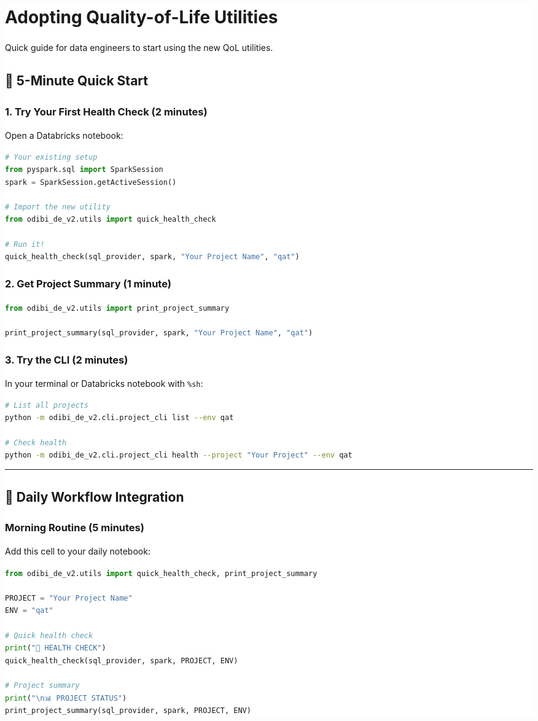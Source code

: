 # Adopting Quality-of-Life Utilities

Quick guide for data engineers to start using the new QoL utilities.

## 🚀 5-Minute Quick Start

### 1. Try Your First Health Check (2 minutes)

Open a Databricks notebook:

```python
# Your existing setup
from pyspark.sql import SparkSession
spark = SparkSession.getActiveSession()

# Import the new utility
from odibi_de_v2.utils import quick_health_check

# Run it!
quick_health_check(sql_provider, spark, "Your Project Name", "qat")
```

### 2. Get Project Summary (1 minute)

```python
from odibi_de_v2.utils import print_project_summary

print_project_summary(sql_provider, spark, "Your Project Name", "qat")
```

### 3. Try the CLI (2 minutes)

In your terminal or Databricks notebook with `%sh`:

```bash
# List all projects
python -m odibi_de_v2.cli.project_cli list --env qat

# Check health
python -m odibi_de_v2.cli.project_cli health --project "Your Project" --env qat
```

---

## 📅 Daily Workflow Integration

### Morning Routine (5 minutes)

Add this cell to your daily notebook:

```python
from odibi_de_v2.utils import quick_health_check, print_project_summary

PROJECT = "Your Project Name"
ENV = "qat"

# Quick health check
print("🏥 HEALTH CHECK")
quick_health_check(sql_provider, spark, PROJECT, ENV)

# Project summary
print("\n📊 PROJECT STATUS")
print_project_summary(sql_provider, spark, PROJECT, ENV)
```
